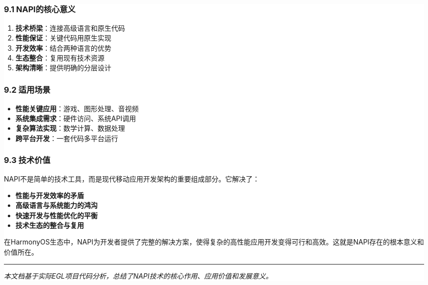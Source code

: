 ### 9.1 NAPI的核心意义

1. **技术桥梁**：连接高级语言和原生代码
2. **性能保证**：关键代码用原生实现
3. **开发效率**：结合两种语言的优势
4. **生态整合**：复用现有技术资源
5. **架构清晰**：提供明确的分层设计

### 9.2 适用场景

- **性能关键应用**：游戏、图形处理、音视频
- **系统集成需求**：硬件访问、系统API调用
- **复杂算法实现**：数学计算、数据处理
- **跨平台开发**：一套代码多平台运行

### 9.3 技术价值

NAPI不是简单的技术工具，而是现代移动应用开发架构的重要组成部分。它解决了：

- **性能与开发效率的矛盾**
- **高级语言与系统能力的鸿沟**
- **快速开发与性能优化的平衡**
- **技术生态的整合与复用**

在HarmonyOS生态中，NAPI为开发者提供了完整的解决方案，使得复杂的高性能应用开发变得可行和高效。这就是NAPI存在的根本意义和价值所在。

---

*本文档基于实际EGL项目代码分析，总结了NAPI技术的核心作用、应用价值和发展意义。*
